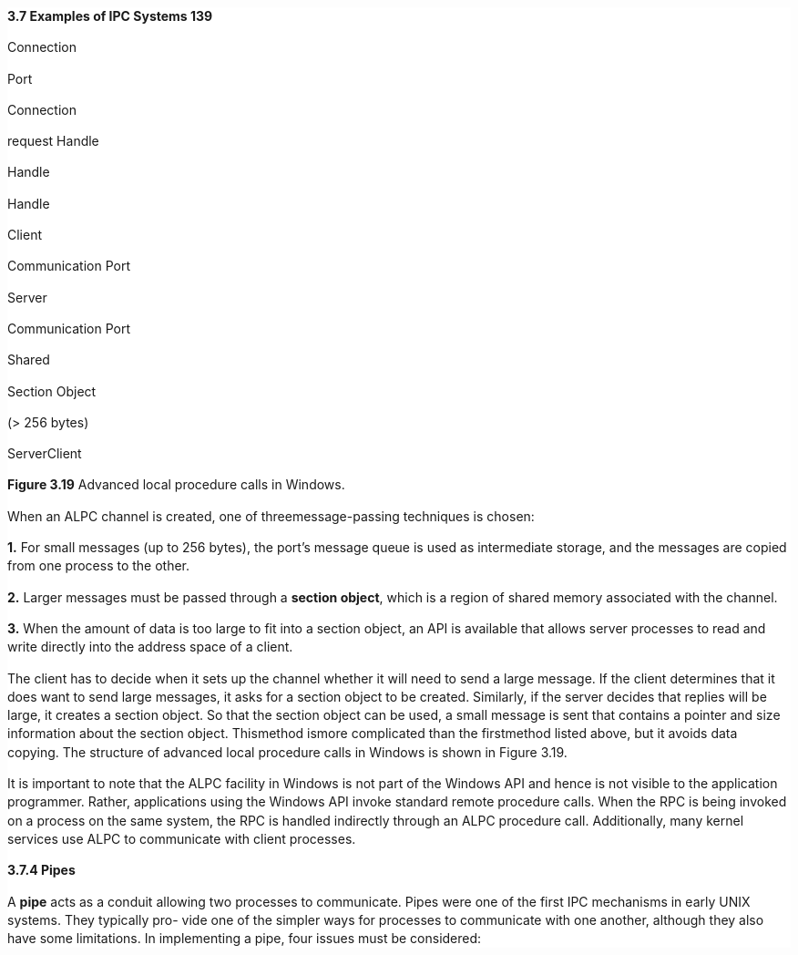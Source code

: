 **3.7 Examples of IPC Systems 139**

Connection

Port

Connection

request Handle

Handle

Handle

Client

Communication Port

Server

Communication Port

Shared

Section Object

(> 256 bytes)

ServerClient

**Figure 3.19** Advanced local procedure calls in Windows.

When an ALPC channel is created, one of threemessage-passing techniques is chosen:

**1\.** For small messages (up to 256 bytes), the port’s message queue is used as intermediate storage, and the messages are copied from one process to the other.

**2\.** Larger messages must be passed through a **section object**, which is a region of shared memory associated with the channel.

**3\.** When the amount of data is too large to fit into a section object, an API is available that allows server processes to read and write directly into the address space of a client.

The client has to decide when it sets up the channel whether it will need to send a large message. If the client determines that it does want to send large messages, it asks for a section object to be created. Similarly, if the server decides that replies will be large, it creates a section object. So that the section object can be used, a small message is sent that contains a pointer and size information about the section object. Thismethod ismore complicated than the firstmethod listed above, but it avoids data copying. The structure of advanced local procedure calls in Windows is shown in Figure 3.19.

It is important to note that the ALPC facility in Windows is not part of the Windows API and hence is not visible to the application programmer. Rather, applications using the Windows API invoke standard remote procedure calls. When the RPC is being invoked on a process on the same system, the RPC is handled indirectly through an ALPC procedure call. Additionally, many kernel services use ALPC to communicate with client processes.

**3.7.4 Pipes**

A **pipe** acts as a conduit allowing two processes to communicate. Pipes were one of the first IPC mechanisms in early UNIX systems. They typically pro- vide one of the simpler ways for processes to communicate with one another, although they also have some limitations. In implementing a pipe, four issues must be considered:  

